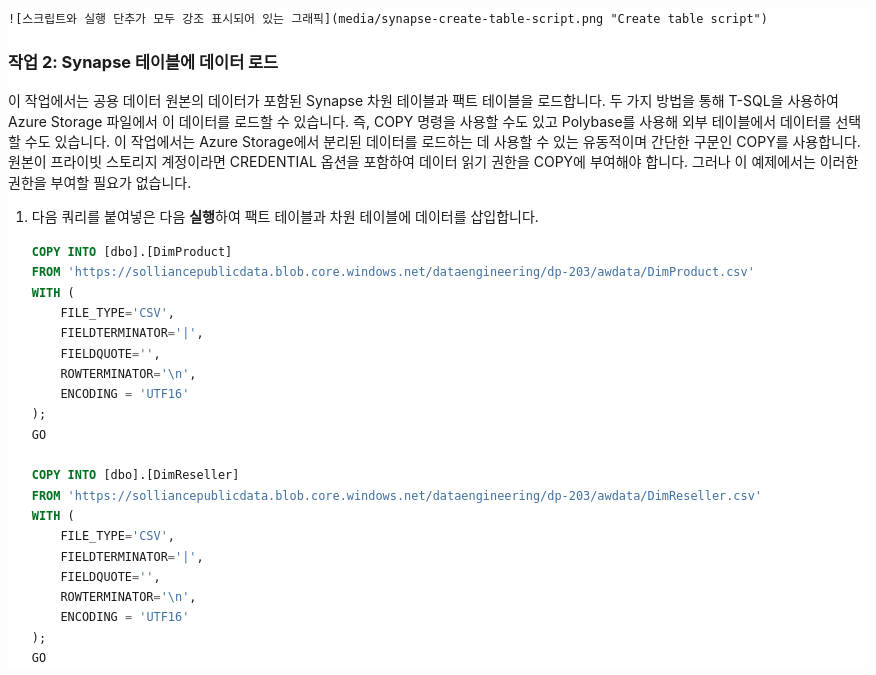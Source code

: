     ![스크립트와 실행 단추가 모두 강조 표시되어 있는 그래픽](media/synapse-create-table-script.png "Create table script")

### 작업 2: Synapse 테이블에 데이터 로드

이 작업에서는 공용 데이터 원본의 데이터가 포함된 Synapse 차원 테이블과 팩트 테이블을 로드합니다. 두 가지 방법을 통해 T-SQL을 사용하여 Azure Storage 파일에서 이 데이터를 로드할 수 있습니다. 즉, COPY 명령을 사용할 수도 있고 Polybase를 사용해 외부 테이블에서 데이터를 선택할 수도 있습니다. 이 작업에서는 Azure Storage에서 분리된 데이터를 로드하는 데 사용할 수 있는 유동적이며 간단한 구문인 COPY를 사용합니다. 원본이 프라이빗 스토리지 계정이라면 CREDENTIAL 옵션을 포함하여 데이터 읽기 권한을 COPY에 부여해야 합니다. 그러나 이 예제에서는 이러한 권한을 부여할 필요가 없습니다.

1. 다음 쿼리를 붙여넣은 다음 **실행**하여 팩트 테이블과 차원 테이블에 데이터를 삽입합니다.

    ```sql
    COPY INTO [dbo].[DimProduct]
    FROM 'https://solliancepublicdata.blob.core.windows.net/dataengineering/dp-203/awdata/DimProduct.csv'
    WITH (
        FILE_TYPE='CSV',
        FIELDTERMINATOR='|',
        FIELDQUOTE='',
        ROWTERMINATOR='\n',
        ENCODING = 'UTF16'
    );
    GO

    COPY INTO [dbo].[DimReseller]
    FROM 'https://solliancepublicdata.blob.core.windows.net/dataengineering/dp-203/awdata/DimReseller.csv'
    WITH (
        FILE_TYPE='CSV',
        FIELDTERMINATOR='|',
        FIELDQUOTE='',
        ROWTERMINATOR='\n',
        ENCODING = 'UTF16'
    );
    GO
